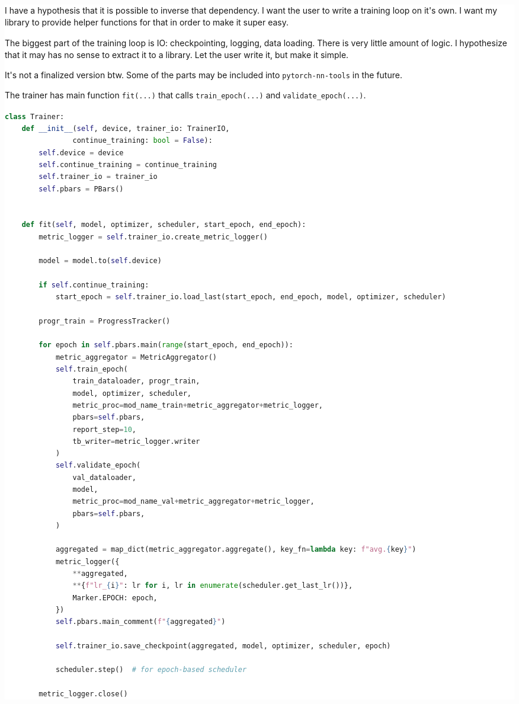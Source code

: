 I have a hypothesis that it is possible to inverse that dependency. I want the user to write a training
loop on it's own. I want my library to provide helper functions for that in order to make it super easy.

The biggest part of the training loop is IO: checkpointing, logging, data loading. There is 
very little amount of logic. I hypothesize that it may has no sense to extract it to a library. Let
the user write it, but make it simple.

It's not a finalized version btw. Some of the parts may be included into `pytorch-nn-tools` 
in the future. 

The trainer has main function `fit(...)` that calls `train_epoch(...)` and `validate_epoch(...)`.


```python
class Trainer:
    def __init__(self, device, trainer_io: TrainerIO,
                continue_training: bool = False):
        self.device = device
        self.continue_training = continue_training
        self.trainer_io = trainer_io
        self.pbars = PBars()
        
        
    def fit(self, model, optimizer, scheduler, start_epoch, end_epoch):
        metric_logger = self.trainer_io.create_metric_logger()
        
        model = model.to(self.device)
        
        if self.continue_training:
            start_epoch = self.trainer_io.load_last(start_epoch, end_epoch, model, optimizer, scheduler)

        progr_train = ProgressTracker()
        
        for epoch in self.pbars.main(range(start_epoch, end_epoch)):
            metric_aggregator = MetricAggregator()
            self.train_epoch(
                train_dataloader, progr_train,
                model, optimizer, scheduler,  
                metric_proc=mod_name_train+metric_aggregator+metric_logger,
                pbars=self.pbars,
                report_step=10,
                tb_writer=metric_logger.writer
            )
            self.validate_epoch(
                val_dataloader,
                model,  
                metric_proc=mod_name_val+metric_aggregator+metric_logger,
                pbars=self.pbars,
            )
            
            aggregated = map_dict(metric_aggregator.aggregate(), key_fn=lambda key: f"avg.{key}")
            metric_logger({
                **aggregated, 
                **{f"lr_{i}": lr for i, lr in enumerate(scheduler.get_last_lr())},
                Marker.EPOCH: epoch,
            })
            self.pbars.main_comment(f"{aggregated}")
                        
            self.trainer_io.save_checkpoint(aggregated, model, optimizer, scheduler, epoch)
            
            scheduler.step()  # for epoch-based scheduler
            
        metric_logger.close()
```